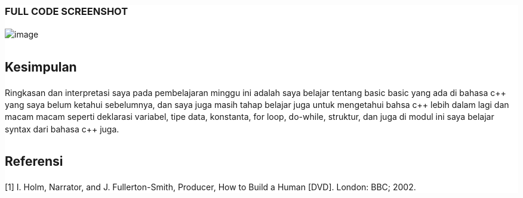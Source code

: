 ### FULL CODE SCREENSHOT
<img width="2560" height="1600" alt="image" src="https://github.com/user-attachments/assets/77990b0d-084b-471c-896d-d51f77dd2e22" />


## Kesimpulan
Ringkasan dan interpretasi saya pada pembelajaran minggu ini adalah saya belajar tentang basic basic yang ada di bahasa c++ yang saya belum ketahui sebelumnya, dan saya juga masih tahap belajar juga untuk mengetahui bahsa c++ lebih dalam lagi dan macam macam seperti deklarasi variabel, tipe data, konstanta, for loop, do-while, struktur, dan juga di modul ini saya belajar syntax dari bahasa c++ juga.

## Referensi
[1] I. Holm, Narrator, and J. Fullerton-Smith, Producer, How to Build a Human [DVD]. London: BBC; 2002.

